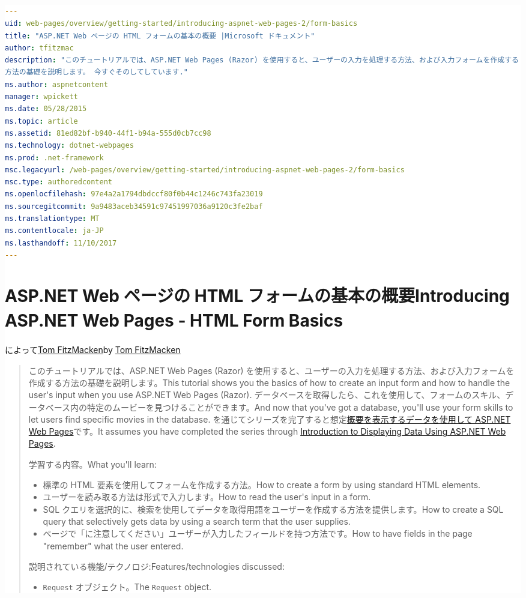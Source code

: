 ```yaml
---
uid: web-pages/overview/getting-started/introducing-aspnet-web-pages-2/form-basics
title: "ASP.NET Web ページの HTML フォームの基本の概要 |Microsoft ドキュメント"
author: tfitzmac
description: "このチュートリアルでは、ASP.NET Web Pages (Razor) を使用すると、ユーザーの入力を処理する方法、および入力フォームを作成する方法の基礎を説明します。 今すぐそのしてしています."
ms.author: aspnetcontent
manager: wpickett
ms.date: 05/28/2015
ms.topic: article
ms.assetid: 81ed82bf-b940-44f1-b94a-555d0cb7cc98
ms.technology: dotnet-webpages
ms.prod: .net-framework
msc.legacyurl: /web-pages/overview/getting-started/introducing-aspnet-web-pages-2/form-basics
msc.type: authoredcontent
ms.openlocfilehash: 97e4a2a1794dbdccf80f0b44c1246c743fa23019
ms.sourcegitcommit: 9a9483aceb34591c97451997036a9120c3fe2baf
ms.translationtype: MT
ms.contentlocale: ja-JP
ms.lasthandoff: 11/10/2017
---
```

<a name="introducing-aspnet-web-pages---html-form-basics"></a><span data-ttu-id="c804a-104">ASP.NET Web ページの HTML フォームの基本の概要</span><span class="sxs-lookup"><span data-stu-id="c804a-104">Introducing ASP.NET Web Pages - HTML Form Basics</span></span>
====================
<span data-ttu-id="c804a-105">によって[Tom FitzMacken](https://github.com/tfitzmac)</span><span class="sxs-lookup"><span data-stu-id="c804a-105">by [Tom FitzMacken](https://github.com/tfitzmac)</span></span>

> <span data-ttu-id="c804a-106">このチュートリアルでは、ASP.NET Web Pages (Razor) を使用すると、ユーザーの入力を処理する方法、および入力フォームを作成する方法の基礎を説明します。</span><span class="sxs-lookup"><span data-stu-id="c804a-106">This tutorial shows you the basics of how to create an input form and how to handle the user's input when you use ASP.NET Web Pages (Razor).</span></span> <span data-ttu-id="c804a-107">データベースを取得したら、これを使用して、フォームのスキル、データベース内の特定のムービーを見つけることができます。</span><span class="sxs-lookup"><span data-stu-id="c804a-107">And now that you've got a database, you'll use your form skills to let users find specific movies in the database.</span></span> <span data-ttu-id="c804a-108">を通じてシリーズを完了すると想定[概要を表示するデータを使用して ASP.NET Web Pages](/aspnet/web-pages/overview/getting-started/introducing-aspnet-web-pages-2/displaying-data)です。</span><span class="sxs-lookup"><span data-stu-id="c804a-108">It assumes you have completed the series through [Introduction to Displaying Data Using ASP.NET Web Pages](/aspnet/web-pages/overview/getting-started/introducing-aspnet-web-pages-2/displaying-data).</span></span>
> 
> <span data-ttu-id="c804a-109">学習する内容。</span><span class="sxs-lookup"><span data-stu-id="c804a-109">What you'll learn:</span></span>
> 
> - <span data-ttu-id="c804a-110">標準の HTML 要素を使用してフォームを作成する方法。</span><span class="sxs-lookup"><span data-stu-id="c804a-110">How to create a form by using standard HTML elements.</span></span>
> - <span data-ttu-id="c804a-111">ユーザーを読み取る方法は形式で入力します。</span><span class="sxs-lookup"><span data-stu-id="c804a-111">How to read the user's input in a form.</span></span>
> - <span data-ttu-id="c804a-112">SQL クエリを選択的に、検索を使用してデータを取得用語をユーザーを作成する方法を提供します。</span><span class="sxs-lookup"><span data-stu-id="c804a-112">How to create a SQL query that selectively gets data by using a search term that the user supplies.</span></span>
> - <span data-ttu-id="c804a-113">ページで「に注意してください」ユーザーが入力したフィールドを持つ方法です。</span><span class="sxs-lookup"><span data-stu-id="c804a-113">How to have fields in the page "remember" what the user entered.</span></span>
>   
> 
> <span data-ttu-id="c804a-114">説明されている機能/テクノロジ:</span><span class="sxs-lookup"><span data-stu-id="c804a-114">Features/technologies discussed:</span></span>
> 
> - <span data-ttu-id="c804a-115">`Request` オブジェクト。</span><span class="sxs-lookup"><span data-stu-id="c804a-115">The `Request` object.</span></span>